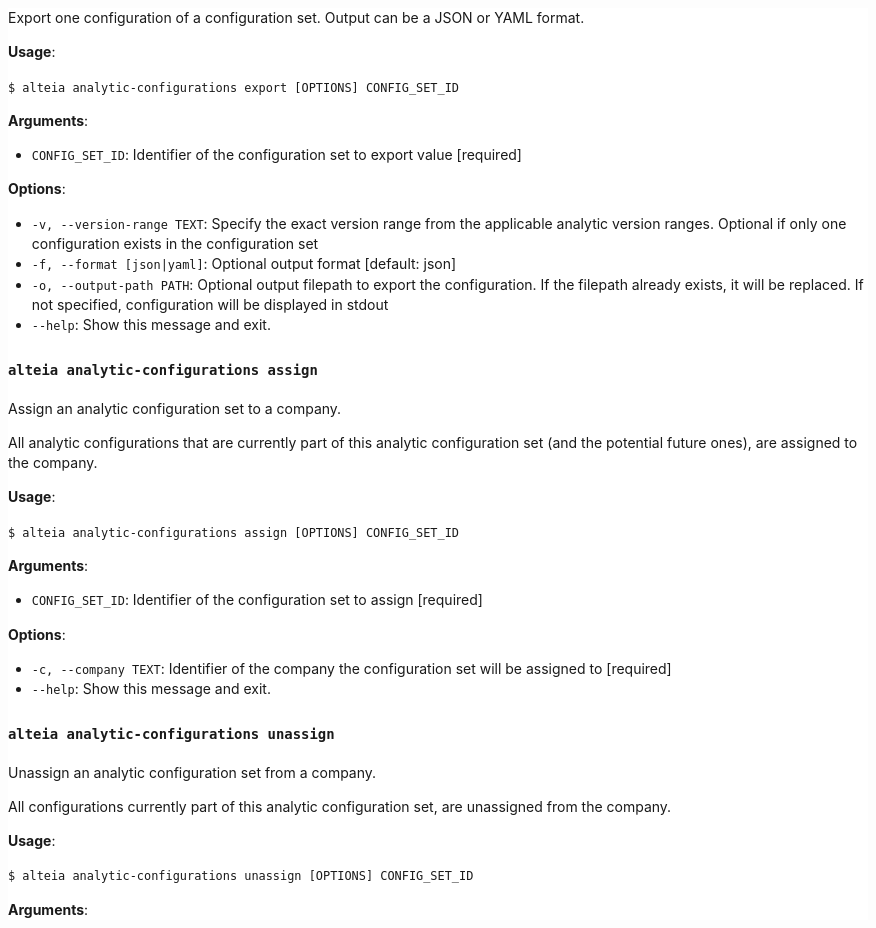 Export one configuration of a configuration set.
Output can be a JSON or YAML format.

**Usage**:

```console
$ alteia analytic-configurations export [OPTIONS] CONFIG_SET_ID
```

**Arguments**:

* `CONFIG_SET_ID`: Identifier of the configuration set to export value  [required]

**Options**:

* `-v, --version-range TEXT`: Specify the exact version range from the applicable analytic version ranges. Optional if only one configuration exists in the configuration set
* `-f, --format [json|yaml]`: Optional output format  [default: json]
* `-o, --output-path PATH`: Optional output filepath to export the configuration. If the filepath already exists, it will be replaced. If not specified, configuration will be displayed in stdout
* `--help`: Show this message and exit.

### `alteia analytic-configurations assign`

Assign an analytic configuration set to a company.

All analytic configurations that are currently part of this
analytic configuration set (and the potential future ones),
are assigned to the company.

**Usage**:

```console
$ alteia analytic-configurations assign [OPTIONS] CONFIG_SET_ID
```

**Arguments**:

* `CONFIG_SET_ID`: Identifier of the configuration set to assign  [required]

**Options**:

* `-c, --company TEXT`: Identifier of the company the configuration set will be assigned to  [required]
* `--help`: Show this message and exit.

### `alteia analytic-configurations unassign`

Unassign an analytic configuration set from a company.

All configurations currently part of this analytic configuration set,
are unassigned from the company.

**Usage**:

```console
$ alteia analytic-configurations unassign [OPTIONS] CONFIG_SET_ID
```

**Arguments**:
